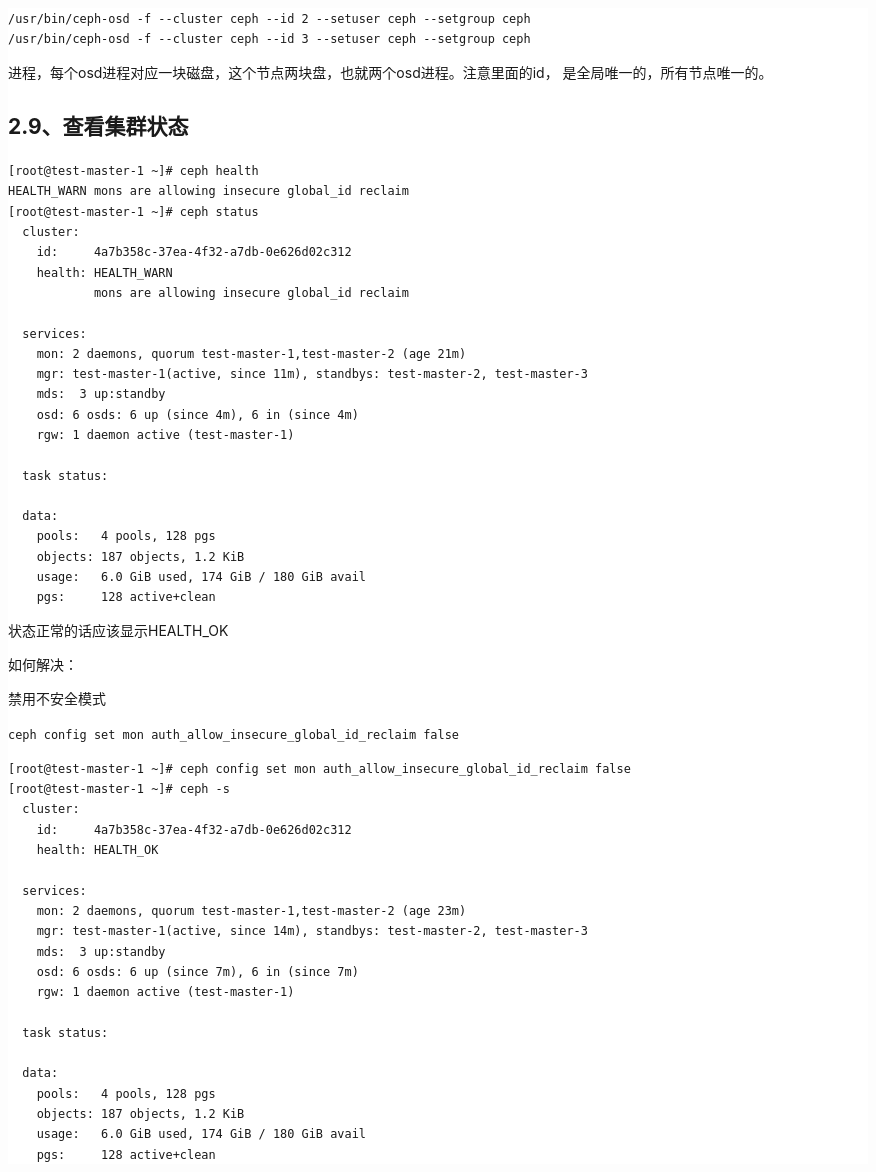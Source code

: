 ```
/usr/bin/ceph-osd -f --cluster ceph --id 2 --setuser ceph --setgroup ceph
/usr/bin/ceph-osd -f --cluster ceph --id 3 --setuser ceph --setgroup ceph
```

进程，每个osd进程对应一块磁盘，这个节点两块盘，也就两个osd进程。注意里面的id， 是全局唯一的，所有节点唯一的。

## 2.9、查看集群状态

```
[root@test-master-1 ~]# ceph health
HEALTH_WARN mons are allowing insecure global_id reclaim
[root@test-master-1 ~]# ceph status
  cluster:
    id:     4a7b358c-37ea-4f32-a7db-0e626d02c312
    health: HEALTH_WARN
            mons are allowing insecure global_id reclaim
 
  services:
    mon: 2 daemons, quorum test-master-1,test-master-2 (age 21m)
    mgr: test-master-1(active, since 11m), standbys: test-master-2, test-master-3
    mds:  3 up:standby
    osd: 6 osds: 6 up (since 4m), 6 in (since 4m)
    rgw: 1 daemon active (test-master-1)
 
  task status:
 
  data:
    pools:   4 pools, 128 pgs
    objects: 187 objects, 1.2 KiB
    usage:   6.0 GiB used, 174 GiB / 180 GiB avail
    pgs:     128 active+clean
```

状态正常的话应该显示HEALTH_OK

如何解决：

禁用不安全模式

```
ceph config set mon auth_allow_insecure_global_id_reclaim false
```

```shell
[root@test-master-1 ~]# ceph config set mon auth_allow_insecure_global_id_reclaim false
[root@test-master-1 ~]# ceph -s
  cluster:
    id:     4a7b358c-37ea-4f32-a7db-0e626d02c312
    health: HEALTH_OK
 
  services:
    mon: 2 daemons, quorum test-master-1,test-master-2 (age 23m)
    mgr: test-master-1(active, since 14m), standbys: test-master-2, test-master-3
    mds:  3 up:standby
    osd: 6 osds: 6 up (since 7m), 6 in (since 7m)
    rgw: 1 daemon active (test-master-1)
 
  task status:
 
  data:
    pools:   4 pools, 128 pgs
    objects: 187 objects, 1.2 KiB
    usage:   6.0 GiB used, 174 GiB / 180 GiB avail
    pgs:     128 active+clean
```
